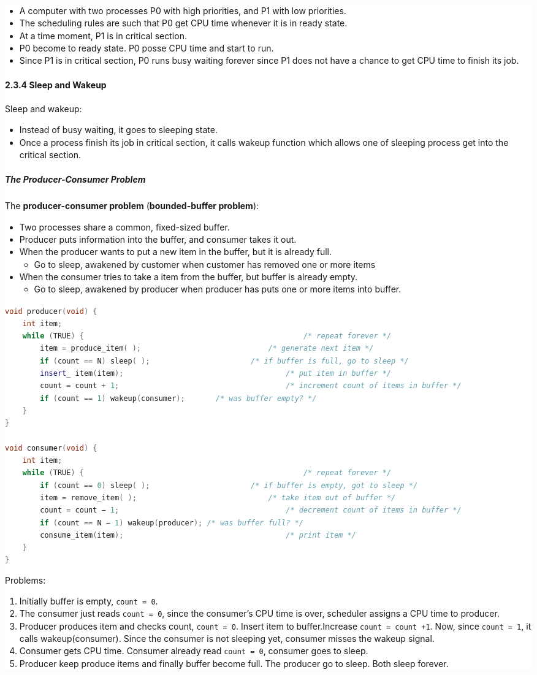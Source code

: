 * A computer with two processes P0 with high priorities, and P1 with low priorities.
* The scheduling rules are such that P0 get CPU time whenever it is in ready state.
* At a time moment, P1 is in critical section.
* P0 become to ready state. P0 posse CPU time and start to run.
* Since P1 is in critical section, P0 runs busy waiting forever since P1 does not have a chance to get CPU time to finish its job.

#### 2.3.4 Sleep and Wakeup

Sleep and wakeup:

* Instead of busy waiting, it goes to sleeping state.
* Once a process finish its job in critical section, it calls wakeup function which allows one of sleeping process get into the critical section.

##### The Producer-Consumer Problem

The **producer-consumer problem** (**bounded-buffer problem**):

* Two processes share a common, fixed-sized buffer.
* Producer puts information into the buffer, and consumer takes it out.
* When the producer wants to put a new item in the buffer, but it is already full.
	* Go to sleep, awakened by customer when customer has removed one or more items
* When the consumer tries to take a item from the buffer, but buffer is already empty.
	* Go to sleep, awakened by producer when producer has puts one or more items into buffer.

```cpp
void producer(void) {
	int item;
	while (TRUE) { 													/* repeat forever */
		item = produce_item( ); 							/* generate next item */
		if (count == N) sleep( ); 						/* if buffer is full, go to sleep */
		insert_	item(item); 									/* put item in buffer */
		count = count + 1; 										/* increment count of items in buffer */
		if (count == 1) wakeup(consumer); 		/* was buffer empty? */
	}
}

void consumer(void) {
	int item;
	while (TRUE) { 													/* repeat forever */
		if (count == 0) sleep( ); 						/* if buffer is empty, got to sleep */
		item = remove_item( ); 								/* take item out of buffer */
		count = count − 1; 										/* decrement count of items in buffer */
		if (count == N − 1) wakeup(producer); /* was buffer full? */
		consume_item(item); 									/* print item */
	}
}
```

Problems:

1. Initially buffer is empty, `count = 0`.
2. The consumer just reads `count = 0`, since the consumer’s CPU time is over, scheduler assigns a CPU time to producer.
3. Producer produces item and checks count, `count = 0`. Insert item to buffer.Increase `count = count +1`. Now, since `count = 1`, it calls wakeup(consumer). Since the consumer is not sleeping yet, consumer misses the wakeup signal.
4. Consumer gets CPU time. Consumer already read `count = 0`, consumer goes to sleep.
5. Producer keep produce items and finally buffer become full. The producer go to sleep. Both sleep forever.
